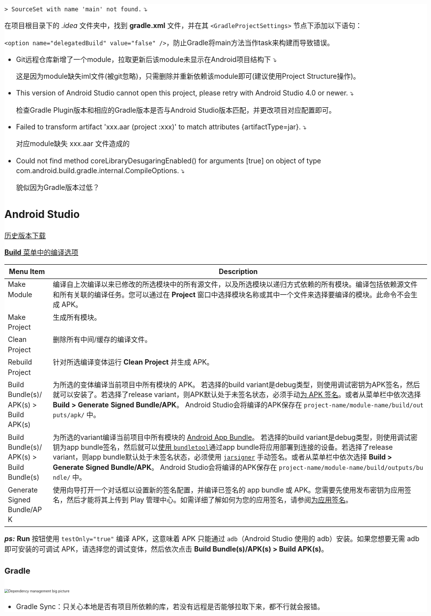   `> SourceSet with name 'main' not found.` :arrow_heading_down:

  在项目根目录下的 *.idea* 文件夹中，找到 **gradle.xml** 文件，并在其 `<GradleProjectSettings>` 节点下添加以下语句：

  `<option name="delegatedBuild" value="false" />`，防止Gradle将main方法当作task来构建而导致错误。

- Git远程仓库新增了一个module，拉取更新后该module未显示在Android项目结构下 :arrow_heading_down:

  这是因为module缺失iml文件(被git忽略)，只需删除并重新依赖该module即可(建议使用Project Structure操作)。
  
- This version of Android Studio cannot open this project, please retry with Android Studio 4.0 or newer. :arrow_heading_down:

  检查Gradle Plugin版本和相应的Gradle版本是否与Android Studio版本匹配，并更改项目对应配置即可。

- Failed to transform artifact 'xxx.aar (project :xxx)' to match attributes {artifactType=jar}. :arrow_heading_down:

  对应module缺失 xxx.aar 文件造成的

- Could not find method coreLibraryDesugaringEnabled() for arguments [true] on object of type com.android.build.gradle.internal.CompileOptions. :arrow_heading_down:

  貌似因为Gradle版本过低？



## Android Studio

[历史版本下载](https://developer.android.google.cn/studio/archive)

[**Build** 菜单中的编译选项](https://developer.android.com/studio/run/index.html#reference)

| Menu Item                                | Description                                                  |
| ---------------------------------------- | ------------------------------------------------------------ |
| Make Module                              | 编译自上次编译以来已修改的所选模块中的所有源文件，以及所选模块以递归方式依赖的所有模块。编译包括依赖源文件和所有关联的编译任务。您可以通过在 **Project** 窗口中选择模块名称或其中一个文件来选择要编译的模块。此命令不会生成 APK。 |
| Make Project                             | 生成所有模块。                                               |
| Clean Project                            | 删除所有中间/缓存的编译文件。                                |
| Rebuild Project                          | 针对所选编译变体运行 **Clean Project** 并生成 APK。          |
| Build Bundle(s)/APK(s) > Build APK(s)    | 为所选的变体编译当前项目中所有模块的 APK。 若选择的build variant是debug类型，则使用调试密钥为APK签名，然后就可以安装了。若选择了release variant，则APK默认处于未签名状态，必须手动[为 APK 签名](https://developer.android.com/studio/publish/app-signing.html)。或者从菜单栏中依次选择 **Build > Generate Signed Bundle/APK**。 Android Studio会将编译的APK保存在 `project-name/module-name/build/outputs/apk/` 中。 |
| Build Bundle(s)/APK(s) > Build Bundle(s) | 为所选的variant编译当前项目中所有模块的 [Android App Bundle](https://developer.android.com/guide/app-bundle/)。 若选择的build variant是debug类型，则使用调试密钥为app bundle签名，然后就可以[使用 `bundletool`](https://developer.android.com/studio/command-line/bundletool)通过app bundle将应用部署到连接的设备。若选择了release variant，则app bundle默认处于未签名状态，必须使用 [`jarsigner`](https://docs.oracle.com/javase/8/docs/technotes/tools/windows/jarsigner.html) 手动签名。或者从菜单栏中依次选择 **Build > Generate Signed Bundle/APK**。 Android Studio会将编译的APK保存在 `project-name/module-name/build/outputs/bundle/` 中。 |
| Generate Signed Bundle/APK               | 使用向导打开一个对话框以设置新的签名配置，并编译已签名的 app bundle 或 APK。您需要先使用发布密钥为应用签名，然后才能将其上传到 Play 管理中心。如需详细了解如何为您的应用签名，请参阅[为应用签名](https://developer.android.com/studio/publish/app-signing.html)。 |

***ps:***  **Run** 按钮使用 `testOnly="true"` 编译 APK，这意味着 APK 只能通过 `adb`（Android Studio 使用的 adb）安装。如果您想要无需 adb 即可安装的可调试 APK，请选择您的调试变体，然后依次点击 **Build Bundle(s)/APK(s) > Build APK(s)**。 



### Gradle

<img src="https://gitee.com/shaunu11/ImageHosting/raw/master/assets/dependency-management-resolution.png" alt="Dependency management big picture" style="zoom: 50%;" />

- Gradle Sync：只关心本地是否有项目所依赖的库，若没有远程是否能够拉取下来，都不行就会报错。
